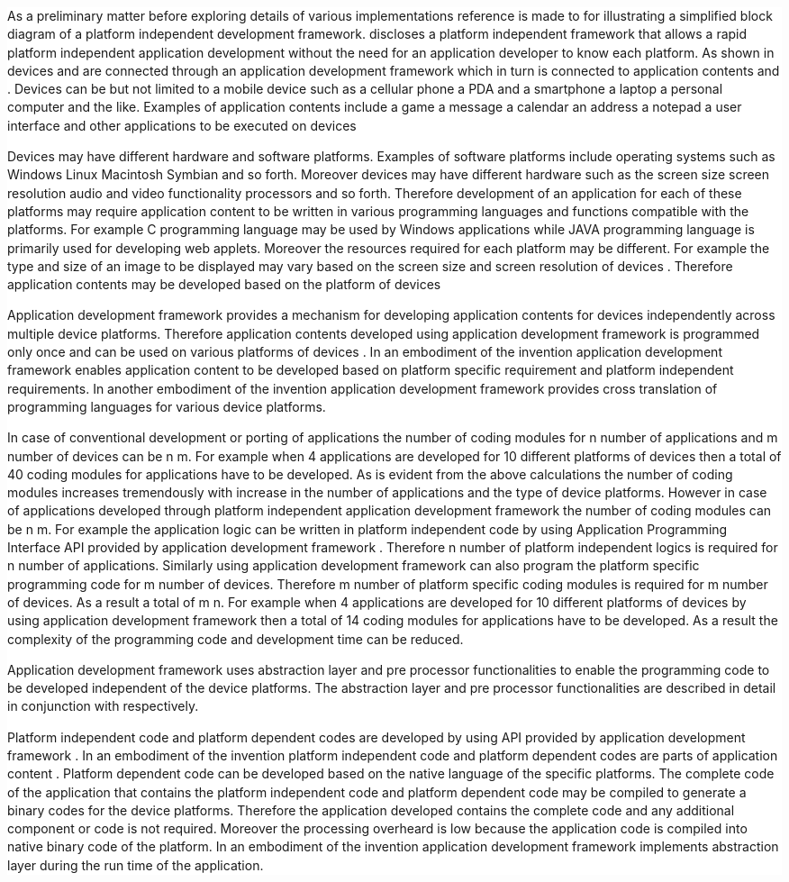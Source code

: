 As a preliminary matter before exploring details of various implementations reference is made to for illustrating a simplified block diagram of a platform independent development framework. discloses a platform independent framework that allows a rapid platform independent application development without the need for an application developer to know each platform. As shown in devices and are connected through an application development framework which in turn is connected to application contents and . Devices can be but not limited to a mobile device such as a cellular phone a PDA and a smartphone a laptop a personal computer and the like. Examples of application contents include a game a message a calendar an address a notepad a user interface and other applications to be executed on devices 

Devices may have different hardware and software platforms. Examples of software platforms include operating systems such as Windows Linux Macintosh Symbian and so forth. Moreover devices may have different hardware such as the screen size screen resolution audio and video functionality processors and so forth. Therefore development of an application for each of these platforms may require application content to be written in various programming languages and functions compatible with the platforms. For example C programming language may be used by Windows applications while JAVA programming language is primarily used for developing web applets. Moreover the resources required for each platform may be different. For example the type and size of an image to be displayed may vary based on the screen size and screen resolution of devices . Therefore application contents may be developed based on the platform of devices 

Application development framework provides a mechanism for developing application contents for devices independently across multiple device platforms. Therefore application contents developed using application development framework is programmed only once and can be used on various platforms of devices . In an embodiment of the invention application development framework enables application content to be developed based on platform specific requirement and platform independent requirements. In another embodiment of the invention application development framework provides cross translation of programming languages for various device platforms.

In case of conventional development or porting of applications the number of coding modules for n number of applications and m number of devices can be n m. For example when 4 applications are developed for 10 different platforms of devices then a total of 40 coding modules for applications have to be developed. As is evident from the above calculations the number of coding modules increases tremendously with increase in the number of applications and the type of device platforms. However in case of applications developed through platform independent application development framework the number of coding modules can be n m. For example the application logic can be written in platform independent code by using Application Programming Interface API provided by application development framework . Therefore n number of platform independent logics is required for n number of applications. Similarly using application development framework can also program the platform specific programming code for m number of devices. Therefore m number of platform specific coding modules is required for m number of devices. As a result a total of m n. For example when 4 applications are developed for 10 different platforms of devices by using application development framework then a total of 14 coding modules for applications have to be developed. As a result the complexity of the programming code and development time can be reduced.

Application development framework uses abstraction layer and pre processor functionalities to enable the programming code to be developed independent of the device platforms. The abstraction layer and pre processor functionalities are described in detail in conjunction with respectively.

Platform independent code and platform dependent codes are developed by using API provided by application development framework . In an embodiment of the invention platform independent code and platform dependent codes are parts of application content . Platform dependent code can be developed based on the native language of the specific platforms. The complete code of the application that contains the platform independent code and platform dependent code may be compiled to generate a binary codes for the device platforms. Therefore the application developed contains the complete code and any additional component or code is not required. Moreover the processing overheard is low because the application code is compiled into native binary code of the platform. In an embodiment of the invention application development framework implements abstraction layer during the run time of the application.
